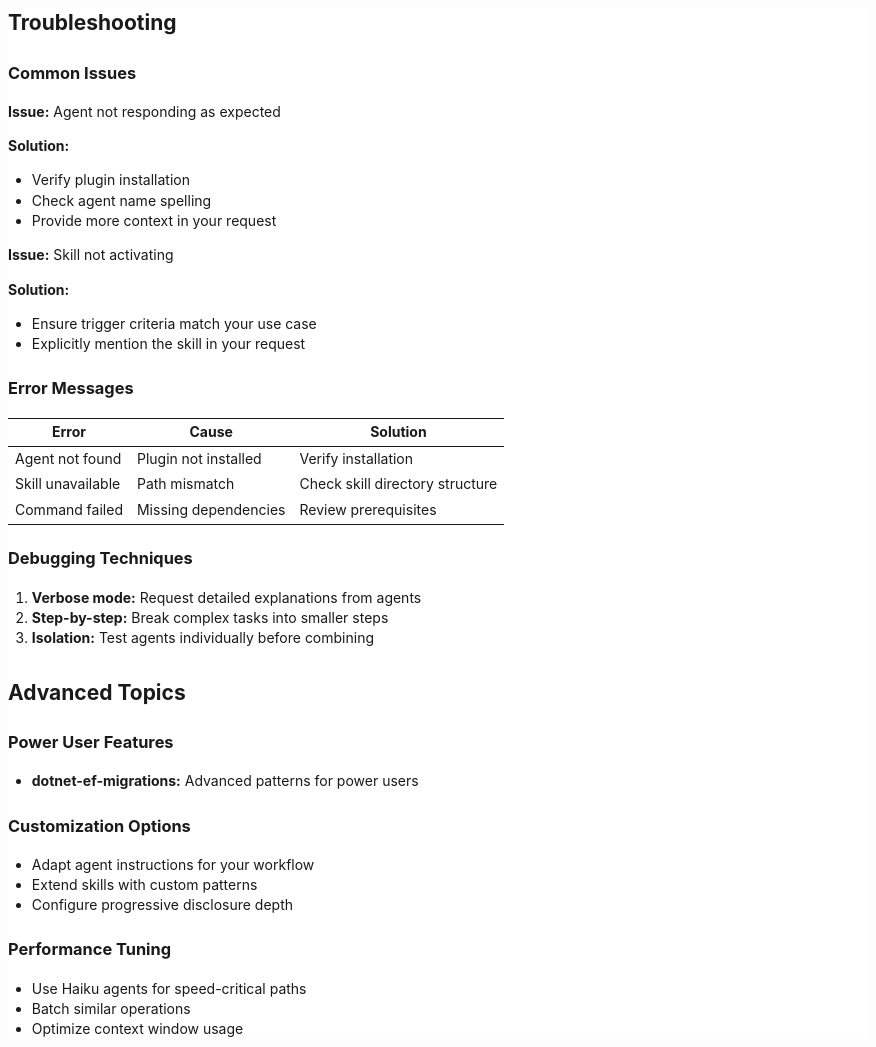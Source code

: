## Troubleshooting

### Common Issues

**Issue:** Agent not responding as expected

**Solution:**
- Verify plugin installation
- Check agent name spelling
- Provide more context in your request

**Issue:** Skill not activating

**Solution:**
- Ensure trigger criteria match your use case
- Explicitly mention the skill in your request

### Error Messages


| Error | Cause | Solution |
|-------|-------|----------|
| Agent not found | Plugin not installed | Verify installation |
| Skill unavailable | Path mismatch | Check skill directory structure |
| Command failed | Missing dependencies | Review prerequisites |

### Debugging Techniques

1. **Verbose mode:** Request detailed explanations from agents
2. **Step-by-step:** Break complex tasks into smaller steps
3. **Isolation:** Test agents individually before combining

## Advanced Topics

### Power User Features

- **dotnet-ef-migrations:** Advanced patterns for power users

### Customization Options

- Adapt agent instructions for your workflow
- Extend skills with custom patterns
- Configure progressive disclosure depth

### Performance Tuning

- Use Haiku agents for speed-critical paths
- Batch similar operations
- Optimize context window usage

